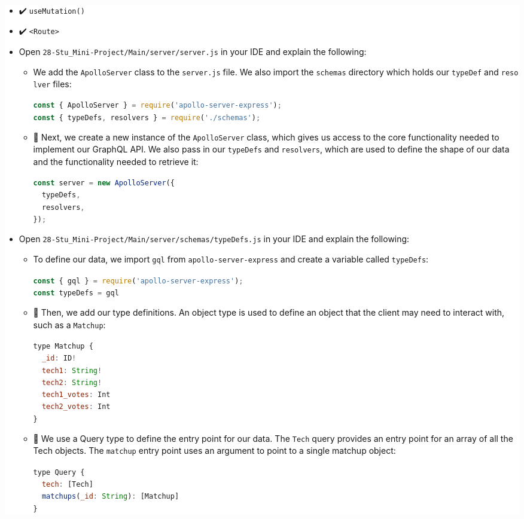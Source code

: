  * ✔️ `useMutation()`

  * ✔️ `<Route>`

* Open `28-Stu_Mini-Project/Main/server/server.js` in your IDE and explain the following:

  * We add the `ApolloServer` class to the `server.js` file. We also import the `schemas` directory which holds our `typeDef` and `resolver` files:

    ```js
    const { ApolloServer } = require('apollo-server-express');
    const { typeDefs, resolvers } = require('./schemas');
    ```

  * 🔑 Next, we create a new instance of the `ApolloServer` class, which gives us access to the core functionality needed to implement our GraphQL API. We also pass in our `typeDefs` and `resolvers`, which are used to define the shape of our data and the functionality needed to retrieve it:

    ```js
    const server = new ApolloServer({
      typeDefs,
      resolvers,
    });
    ```

* Open `28-Stu_Mini-Project/Main/server/schemas/typeDefs.js` in your IDE and explain the following:

  * To define our data, we import `gql` from `apollo-server-express` and create a variable called `typeDefs`:

    ```js
    const { gql } = require('apollo-server-express');
    const typeDefs = gql
    ```

  * 🔑 Then, we add our type definitions. An object type is used to define an object that the client may need to interact with, such as a `Matchup`:

    ```js
    type Matchup {
      _id: ID!
      tech1: String!
      tech2: String!
      tech1_votes: Int
      tech2_votes: Int
    }
    ```

  * 🔑 We use a Query type to define the entry point for our data. The `Tech` query provides an entry point for an array of all the Tech objects. The `matchup` entry point uses an argument to point to a single matchup object:

    ```js
    type Query {
      tech: [Tech]
      matchups(_id: String): [Matchup]
    }
    ```
